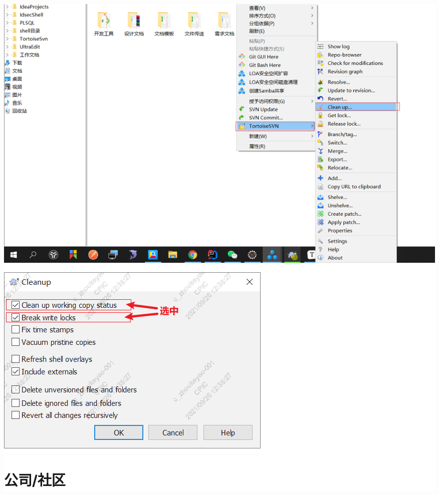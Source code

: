 ![image-20210926123122785](../imgs/01/Website/TortoiseSVN/image-20210926123122785.png)

![image-20210926123956330](../imgs/01/Website/TortoiseSVN/image-20210926123956330.png)

# 公司/社区
